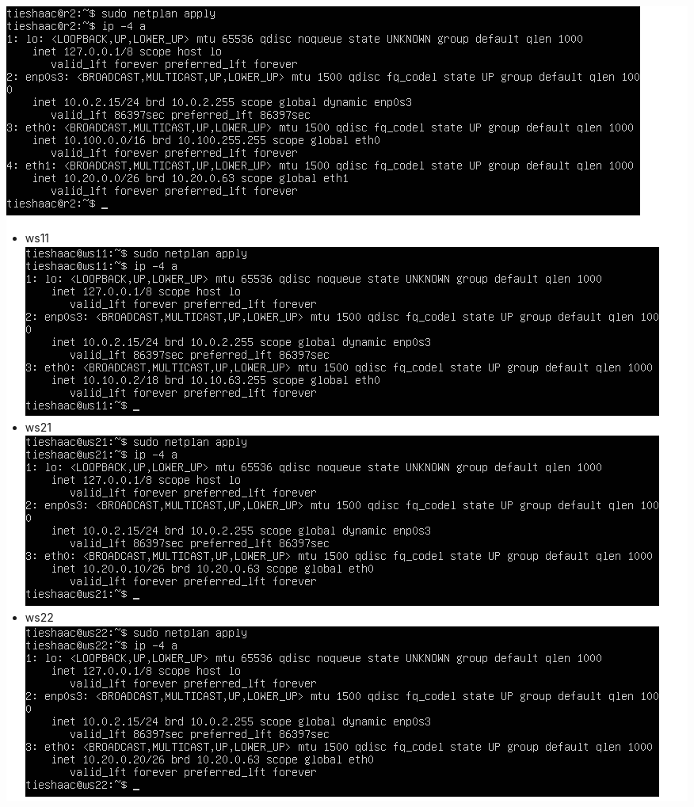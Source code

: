 ![part5](./images/task_5/5.12.png "r2 ip -4 a")
- ws11 \
![part5](./images/task_5/5.13.png "ws11 ip -4 a")
- ws21 \
![part5](./images/task_5/5.14.png "ws21 ip -4 a")
- ws22 \
![part5](./images/task_5/5.15.png "ws22 ip -4 a")
